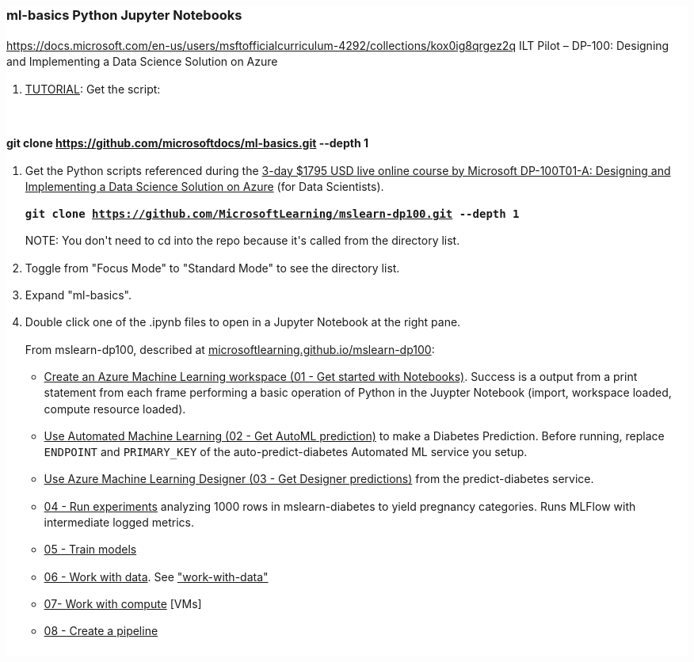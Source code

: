 
   ### ml-basics Python Jupyter Notebooks

https://docs.microsoft.com/en-us/users/msftofficialcurriculum-4292/collections/kox0ig8qrgez2q
ILT Pilot – DP-100: Designing and Implementing a Data Science Solution on Azure

1. <a target="_blank" href="https://www.lexxconsulting.com/post/machine-learning-with-python-microsoft-azure-machine-learning">TUTORIAL</a>: Get the script:

   <pre><strong>
git clone <a target="_blank" href="https://github.com/microsoftdocs/ml-basics">https://github.com/microsoftdocs/ml-basics.git</a> --depth 1
   </strong></pre>

1. Get the Python scripts referenced during the <a target="_blank" href="https://learn.microsoft.com/en-us/training/courses/dp-100t01">3-day $1795 USD live online course by Microsoft DP-100T01-A: Designing and Implementing a Data Science Solution on Azure</a> (for Data Scientists).

   <pre><strong>git clone <a target="_blank" href="https://github.com/MicrosoftLearning/mslearn-dp100">https://github.com/MicrosoftLearning/mslearn-dp100.git</a> --depth 1
   </strong></pre>

   NOTE: You don't need to cd into the repo because it's called from the directory list.
1. Toggle from "Focus Mode" to "Standard Mode" to see the directory list.
1. Expand "ml-basics".
1. Double click one of the .ipynb files to open in a Jupyter Notebook at the right pane.

   From mslearn-dp100, described at
   <a target="_blank" href="https://microsoftlearning.github.io/mslearn-dp100/">
   microsoftlearning.github.io/mslearn-dp100</a>:

   * <a target="_blank" href="https://github.com/MicrosoftLearning/mslearn-dp100/blob/main/01%20-%20Get%20Started%20with%20Notebooks.ipynb">Create an Azure Machine Learning workspace (01 - Get started with Notebooks)</a>. Success is a output from a print statement from each frame performing a basic operation of Python in the Juypter Notebook (import, workspace loaded, compute resource loaded).

   * <a target="_blank" href="https://github.com/MicrosoftLearning/mslearn-dp100/blob/main/02%20-%20Get%20AutoML%20Prediction.ipynb">Use Automated Machine Learning (02 - Get AutoML prediction)</a> to make a Diabetes Prediction. Before running, replace <tt>ENDPOINT</tt> and <tt>PRIMARY_KEY</tt> of the auto-predict-diabetes Automated ML service you setup.

   * <a target="_blank" href="https://github.com/MicrosoftLearning/mslearn-dp100/blob/main/03%20-%20Get%20Designer%20Prediction.ipynb">Use Azure Machine Learning Designer (03 - Get Designer predictions)</a> from the predict-diabetes service.

   * <a target="_blank" href="https://github.com/MicrosoftLearning/mslearn-dp100/blob/main/04%20-%20Run%20Experiments.ipynb">04 - Run experiments</a> analyzing 1000 rows in mslearn-diabetes to yield pregnancy categories. Runs MLFlow with intermediate logged metrics.

   * <a target="_blank" href="https://github.com/MicrosoftLearning/mslearn-dp100/blob/main/05%20-%20Train%20Models.ipynb">05 - Train models</a>
   * <a target="_blank" href="https://github.com/MicrosoftLearning/mslearn-dp100/blob/main/06%20-%20Work%20with%20Data.ipynb">06 - Work with data</a>. See <a target="_blank" href="https://github.com/Azure/MachineLearningNotebooks/tree/master/how-to-use-azureml/work-with-data/datasets-tutorial">"work-with-data"</a>

   * <a target="_blank" href="https://github.com/MicrosoftLearning/mslearn-dp100/blob/main/07%20-%20Work%20with%20Compute.ipynb">07- Work with compute</a> [VMs]
   * <a target="_blank" href="https://github.com/MicrosoftLearning/mslearn-dp100/blob/main/08%20-%20Create%20a%20Pipeline.ipynb">08 - Create a pipeline</a>
   <br /><br />
